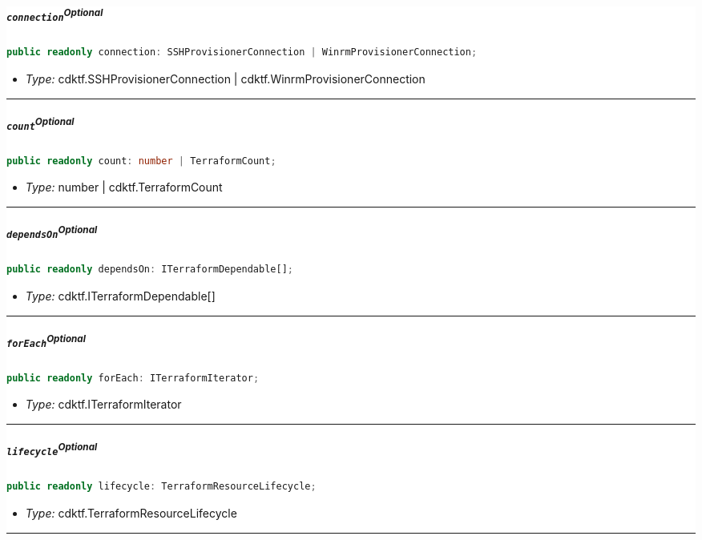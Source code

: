 
##### `connection`<sup>Optional</sup> <a name="connection" id="@cdktf/provider-vault.mfaPingid.MfaPingidConfig.property.connection"></a>

```typescript
public readonly connection: SSHProvisionerConnection | WinrmProvisionerConnection;
```

- *Type:* cdktf.SSHProvisionerConnection | cdktf.WinrmProvisionerConnection

---

##### `count`<sup>Optional</sup> <a name="count" id="@cdktf/provider-vault.mfaPingid.MfaPingidConfig.property.count"></a>

```typescript
public readonly count: number | TerraformCount;
```

- *Type:* number | cdktf.TerraformCount

---

##### `dependsOn`<sup>Optional</sup> <a name="dependsOn" id="@cdktf/provider-vault.mfaPingid.MfaPingidConfig.property.dependsOn"></a>

```typescript
public readonly dependsOn: ITerraformDependable[];
```

- *Type:* cdktf.ITerraformDependable[]

---

##### `forEach`<sup>Optional</sup> <a name="forEach" id="@cdktf/provider-vault.mfaPingid.MfaPingidConfig.property.forEach"></a>

```typescript
public readonly forEach: ITerraformIterator;
```

- *Type:* cdktf.ITerraformIterator

---

##### `lifecycle`<sup>Optional</sup> <a name="lifecycle" id="@cdktf/provider-vault.mfaPingid.MfaPingidConfig.property.lifecycle"></a>

```typescript
public readonly lifecycle: TerraformResourceLifecycle;
```

- *Type:* cdktf.TerraformResourceLifecycle

---
